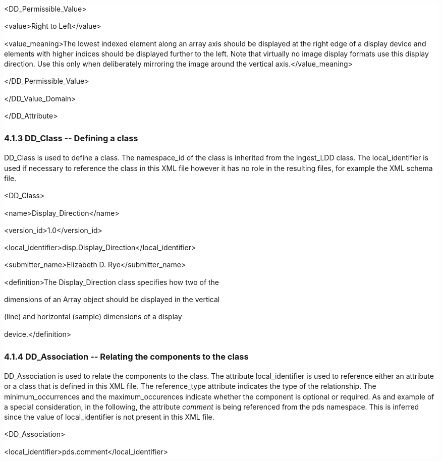 \<DD_Permissible_Value\>

\<value\>Right to Left\</value\>

\<value_meaning\>The lowest indexed element along an array axis should
be displayed at the right edge of a display device and elements with
higher indices should be displayed further to the left. Note that
virtually no image display formats use this display direction. Use this
only when deliberately mirroring the image around the vertical
axis.\</value_meaning\>

\</DD_Permissible_Value\>

\</DD_Value_Domain\>

\</DD_Attribute\>

### 4.1.3 DD_Class -- Defining a class

DD_Class is used to define a class. The namespace_id of the class is
inherited from the Ingest_LDD class. The local_identifier is used if
necessary to reference the class in this XML file however it has no role
in the resulting files, for example the XML schema file.

\<DD_Class\>

\<name\>Display_Direction\</name\>

\<version_id\>1.0\</version_id\>

\<local_identifier\>disp.Display_Direction\</local_identifier\>

\<submitter_name\>Elizabeth D. Rye\</submitter_name\>

\<definition\>The Display_Direction class specifies how two of the

dimensions of an Array object should be displayed in the vertical

(line) and horizontal (sample) dimensions of a display

device.\</definition\>

### 4.1.4 DD_Association -- Relating the components to the class

DD_Association is used to relate the components to the class. The
attribute local_identifier is used to reference either an attribute or a
class that is defined in this XML file. The reference_type attribute
indicates the type of the relationship. The minimum_occurrences and the
maximum_occurences indicate whether the component is optional or
required. As and example of a special consideration, in the following,
the attribute *comment* is being referenced from the pds namespace. This
is inferred since the value of local_identifier is not present in this
XML file.

\<DD_Association\>

\<local_identifier\>pds.comment\</local_identifier\>
